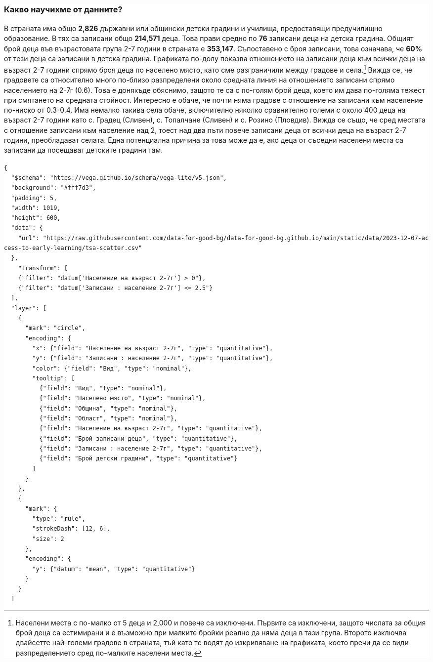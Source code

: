 ### Какво научихме от данните?
В страната има общо **2,826** държавни или общински детски градини и училища, предоставящи предучилищно образование. В тях са записани общо **214,571** деца. Това прави средно по **76** записани деца на детска градина.
Общият брой деца във възрастовата група 2-7 години в страната е **353,147**. Съпоставено с броя записани, това означава, че **60%** от тези деца са записани в детска градина.
Графиката по-долу показва отношението на записани деца към всички деца на възраст 2-7 години спрямо броя деца по населено място, като сме разграничили между градове и села.[^3]
Вижда се, че градовете са относително много по-близо разпределени около средната линия на отношението записани спрямо населението на 2-7г (0.6). Това е донякъде обяснимо, защото те са с по-голям брой деца, което им дава по-голяма тежест при смятането на средната стойност. Интересно е обаче, че почти няма градове с отношение на записани към население по-ниско от 0.3-0.4. Има немалко такива села обаче, включително няколко сравнително големи с около 400 деца на възраст 2-7 години като с. Градец (Сливен), с. Топалчане (Сливен) и с. Розино (Пловдив).
Вижда се също, че сред местата с отношение записани към население над 2, тоест над два пъти повече записани деца от всички деца на възраст 2-7 години, преобладават селата. Една потенциална причина за това може да е, ако деца от съседни населени места са записани да посещават детските градини там.

```json:vega-light
{
  "$schema": "https://vega.github.io/schema/vega-lite/v5.json",
  "background": "#fff7d3",
  "padding": 5,
  "width": 1019,
  "height": 600,
  "data": {
    "url": "https://raw.githubusercontent.com/data-for-good-bg/data-for-good-bg.github.io/main/static/data/2023-12-07-access-to-early-learning/tsa-scatter.csv"
  },
    "transform": [
    {"filter": "datum['Население на възраст 2-7г'] > 0"},
    {"filter": "datum['Записани : население 2-7г'] <= 2.5"}
  ],
  "layer": [
    {
      "mark": "circle",
      "encoding": {
        "x": {"field": "Население на възраст 2-7г", "type": "quantitative"},
        "y": {"field": "Записани : население 2-7г", "type": "quantitative"},
        "color": {"field": "Вид", "type": "nominal"},
        "tooltip": [
          {"field": "Вид", "type": "nominal"},
          {"field": "Населено място", "type": "nominal"},
          {"field": "Община", "type": "nominal"},
          {"field": "Област", "type": "nominal"},
          {"field": "Население на възраст 2-7г", "type": "quantitative"},
          {"field": "Брой записани деца", "type": "quantitative"},
          {"field": "Записани : население 2-7г", "type": "quantitative"},
          {"field": "Брой детски градини", "type": "quantitative"}
        ]
      }
    },
    {
      "mark": {
        "type": "rule",
        "strokeDash": [12, 6],
        "size": 2
      },
      "encoding": {
        "y": {"datum": "mean", "type": "quantitative"}
      }
    }
  ]
```

[^1]: [Как използвахме ЗДОИ през 2022 и 2023?](https://data-for-good.bg/posts/2023-09-29-pdi-zdoi/)
[^2]: Почистването на данните включваше: уеднаквяване на наименованията на области и общини (напр. София-град, София-област и общини Столична), разграничаване на населените места с еднакви наименования, но с различни ЕКАТТЕ (напр. Бов, Елин Пелин, Каспичан и т.н.) и почистване на дублиращи се данни за капацитета на сградите на детските градини.
[^3]: Населени места с по-малко от 5 деца и 2,000 и повече са изключени. Първите са изключени, защото числата за общия брой деца са естимирани и е възможно при малките бройки реално да няма деца в тази група. Второто изключва двайсетте най-големи градове в страната, тъй като те водят до изкривяване на графиката, което пречи да се види разпределението сред по-малките населени места.
[^4]: Едно изключение - Китен